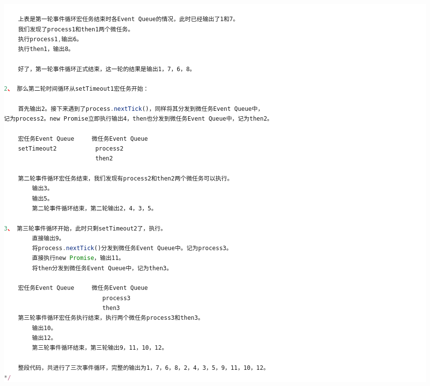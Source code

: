 ```js
     
    上表是第一轮事件循环宏任务结束时各Event Queue的情况，此时已经输出了1和7。
    我们发现了process1和then1两个微任务。
    执行process1,输出6。
    执行then1，输出8。
     
    好了，第一轮事件循环正式结束，这一轮的结果是输出1，7，6，8。
     
2、 那么第二轮时间循环从setTimeout1宏任务开始：
     
    首先输出2。接下来遇到了process.nextTick()，同样将其分发到微任务Event Queue中，
记为process2。new Promise立即执行输出4，then也分发到微任务Event Queue中，记为then2。
     
    宏任务Event Queue     微任务Event Queue
    setTimeout2           process2
                          then2
                           
    第二轮事件循环宏任务结束，我们发现有process2和then2两个微任务可以执行。
        输出3。
        输出5。
        第二轮事件循环结束，第二轮输出2，4，3，5。
 
3、 第三轮事件循环开始，此时只剩setTimeout2了，执行。
        直接输出9。
        将process.nextTick()分发到微任务Event Queue中。记为process3。
        直接执行new Promise，输出11。
        将then分发到微任务Event Queue中，记为then3。
         
    宏任务Event Queue     微任务Event Queue
                            process3
                            then3     
    第三轮事件循环宏任务执行结束，执行两个微任务process3和then3。
        输出10。
        输出12。
        第三轮事件循环结束，第三轮输出9，11，10，12。
 
    整段代码，共进行了三次事件循环，完整的输出为1，7，6，8，2，4，3，5，9，11，10，12。
*/

```
